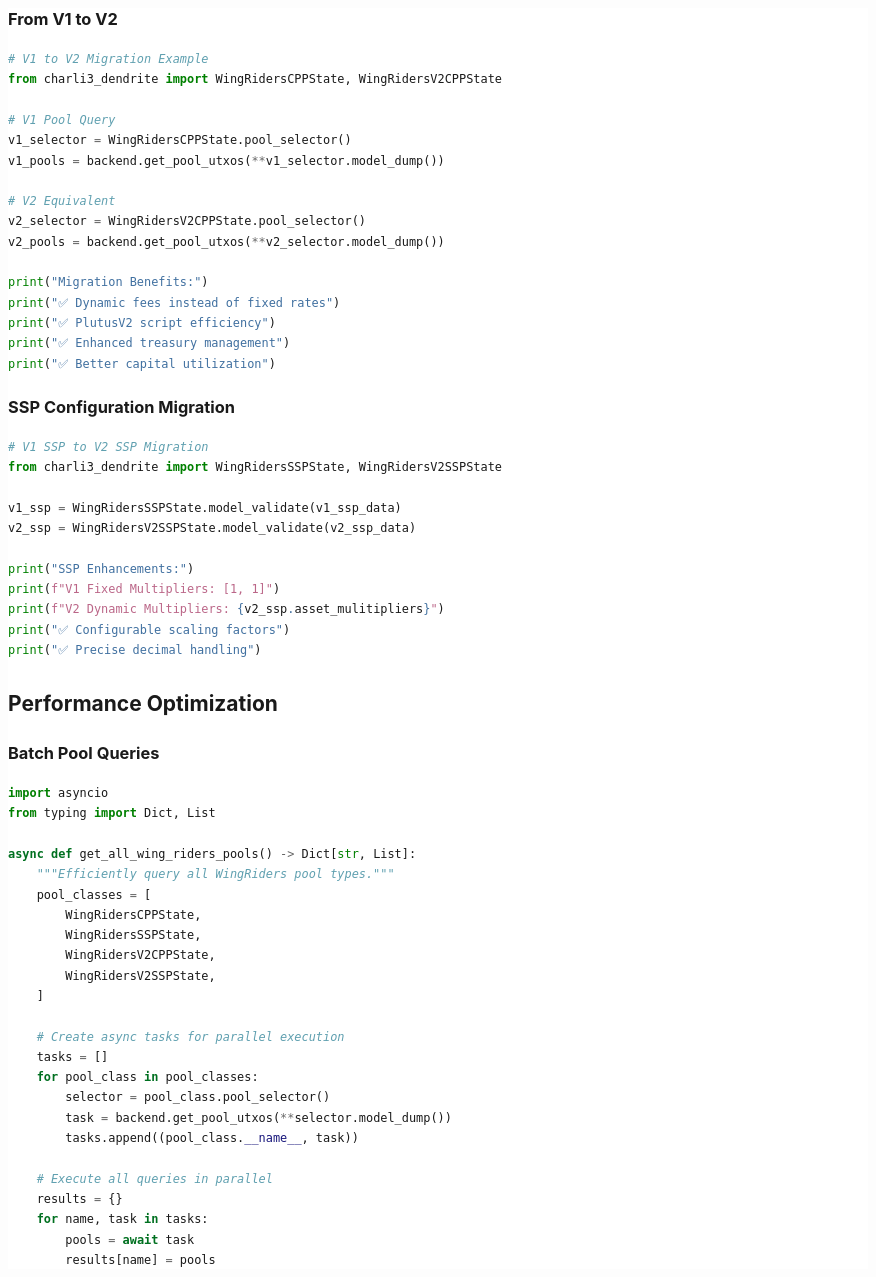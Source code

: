 ### From V1 to V2
```python
# V1 to V2 Migration Example
from charli3_dendrite import WingRidersCPPState, WingRidersV2CPPState

# V1 Pool Query
v1_selector = WingRidersCPPState.pool_selector()
v1_pools = backend.get_pool_utxos(**v1_selector.model_dump())

# V2 Equivalent
v2_selector = WingRidersV2CPPState.pool_selector()
v2_pools = backend.get_pool_utxos(**v2_selector.model_dump())

print("Migration Benefits:")
print("✅ Dynamic fees instead of fixed rates")
print("✅ PlutusV2 script efficiency")
print("✅ Enhanced treasury management")
print("✅ Better capital utilization")
```

### SSP Configuration Migration
```python
# V1 SSP to V2 SSP Migration
from charli3_dendrite import WingRidersSSPState, WingRidersV2SSPState

v1_ssp = WingRidersSSPState.model_validate(v1_ssp_data)
v2_ssp = WingRidersV2SSPState.model_validate(v2_ssp_data)

print("SSP Enhancements:")
print(f"V1 Fixed Multipliers: [1, 1]")
print(f"V2 Dynamic Multipliers: {v2_ssp.asset_mulitipliers}")
print("✅ Configurable scaling factors")
print("✅ Precise decimal handling")
```

## Performance Optimization

### Batch Pool Queries
```python
import asyncio
from typing import Dict, List

async def get_all_wing_riders_pools() -> Dict[str, List]:
    """Efficiently query all WingRiders pool types."""
    pool_classes = [
        WingRidersCPPState,
        WingRidersSSPState,
        WingRidersV2CPPState,
        WingRidersV2SSPState,
    ]
    
    # Create async tasks for parallel execution
    tasks = []
    for pool_class in pool_classes:
        selector = pool_class.pool_selector()
        task = backend.get_pool_utxos(**selector.model_dump())
        tasks.append((pool_class.__name__, task))
    
    # Execute all queries in parallel
    results = {}
    for name, task in tasks:
        pools = await task
        results[name] = pools
```